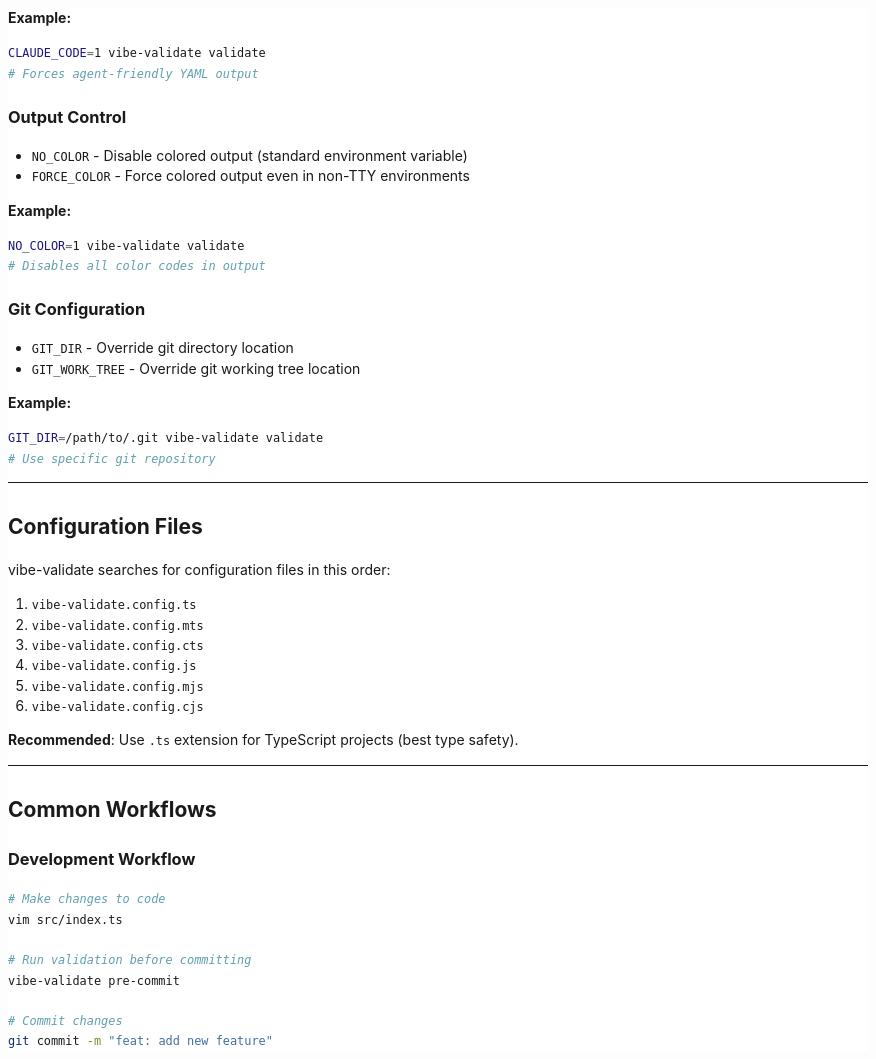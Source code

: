 **Example:**
```bash
CLAUDE_CODE=1 vibe-validate validate
# Forces agent-friendly YAML output
```

### Output Control

- `NO_COLOR` - Disable colored output (standard environment variable)
- `FORCE_COLOR` - Force colored output even in non-TTY environments

**Example:**
```bash
NO_COLOR=1 vibe-validate validate
# Disables all color codes in output
```

### Git Configuration

- `GIT_DIR` - Override git directory location
- `GIT_WORK_TREE` - Override git working tree location

**Example:**
```bash
GIT_DIR=/path/to/.git vibe-validate validate
# Use specific git repository
```

---

## Configuration Files

vibe-validate searches for configuration files in this order:

1. `vibe-validate.config.ts`
2. `vibe-validate.config.mts`
3. `vibe-validate.config.cts`
4. `vibe-validate.config.js`
5. `vibe-validate.config.mjs`
6. `vibe-validate.config.cjs`

**Recommended**: Use `.ts` extension for TypeScript projects (best type safety).

---

## Common Workflows

### Development Workflow

```bash
# Make changes to code
vim src/index.ts

# Run validation before committing
vibe-validate pre-commit

# Commit changes
git commit -m "feat: add new feature"
```
